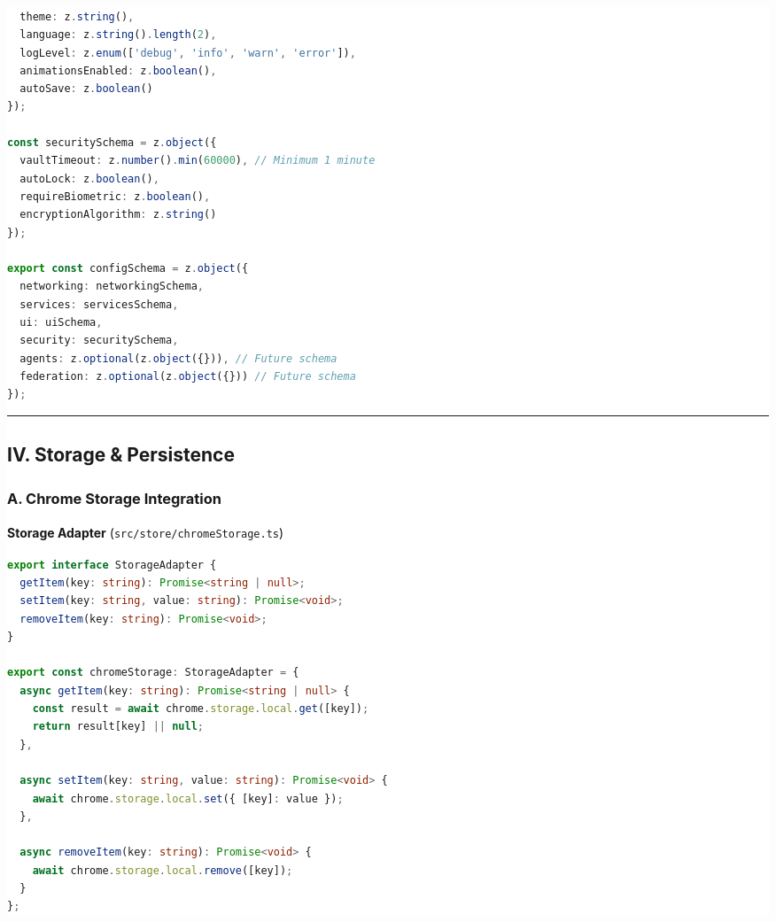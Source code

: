 ```typescript
  theme: z.string(),
  language: z.string().length(2),
  logLevel: z.enum(['debug', 'info', 'warn', 'error']),
  animationsEnabled: z.boolean(),
  autoSave: z.boolean()
});

const securitySchema = z.object({
  vaultTimeout: z.number().min(60000), // Minimum 1 minute
  autoLock: z.boolean(),
  requireBiometric: z.boolean(),
  encryptionAlgorithm: z.string()
});

export const configSchema = z.object({
  networking: networkingSchema,
  services: servicesSchema,
  ui: uiSchema,
  security: securitySchema,
  agents: z.optional(z.object({})), // Future schema
  federation: z.optional(z.object({})) // Future schema
});
```

---

## IV. Storage & Persistence

### A. Chrome Storage Integration

**Storage Adapter** (`src/store/chromeStorage.ts`)
```typescript
export interface StorageAdapter {
  getItem(key: string): Promise<string | null>;
  setItem(key: string, value: string): Promise<void>;
  removeItem(key: string): Promise<void>;
}

export const chromeStorage: StorageAdapter = {
  async getItem(key: string): Promise<string | null> {
    const result = await chrome.storage.local.get([key]);
    return result[key] || null;
  },
  
  async setItem(key: string, value: string): Promise<void> {
    await chrome.storage.local.set({ [key]: value });
  },
  
  async removeItem(key: string): Promise<void> {
    await chrome.storage.local.remove([key]);
  }
};
```
